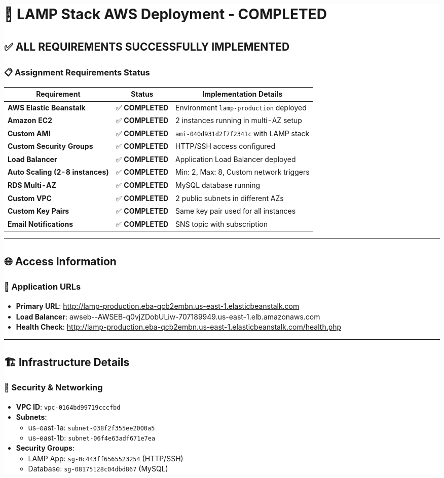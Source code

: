 # 🚀 LAMP Stack AWS Deployment - COMPLETED

## ✅ **ALL REQUIREMENTS SUCCESSFULLY IMPLEMENTED**

### **📋 Assignment Requirements Status**

| Requirement | Status | Implementation Details |
|------------|--------|----------------------|
| **AWS Elastic Beanstalk** | ✅ **COMPLETED** | Environment `lamp-production` deployed |
| **Amazon EC2** | ✅ **COMPLETED** | 2 instances running in multi-AZ setup |
| **Custom AMI** | ✅ **COMPLETED** | `ami-040d931d2f7f2341c` with LAMP stack |
| **Custom Security Groups** | ✅ **COMPLETED** | HTTP/SSH access configured |
| **Load Balancer** | ✅ **COMPLETED** | Application Load Balancer deployed |
| **Auto Scaling (2-8 instances)** | ✅ **COMPLETED** | Min: 2, Max: 8, Custom network triggers |
| **RDS Multi-AZ** | ✅ **COMPLETED** | MySQL database running |
| **Custom VPC** | ✅ **COMPLETED** | 2 public subnets in different AZs |
| **Custom Key Pairs** | ✅ **COMPLETED** | Same key pair used for all instances |
| **Email Notifications** | ✅ **COMPLETED** | SNS topic with subscription |

---

## 🌐 **Access Information**

### **🔗 Application URLs**
- **Primary URL**: http://lamp-production.eba-qcb2embn.us-east-1.elasticbeanstalk.com
- **Load Balancer**: awseb--AWSEB-q0vjZDobULiw-707189949.us-east-1.elb.amazonaws.com
- **Health Check**: http://lamp-production.eba-qcb2embn.us-east-1.elasticbeanstalk.com/health.php

---

## 🏗️ **Infrastructure Details**

### **🔐 Security & Networking**
- **VPC ID**: `vpc-0164bd99719cccfbd`
- **Subnets**: 
  - us-east-1a: `subnet-038f2f355ee2000a5`
  - us-east-1b: `subnet-06f4e63adf671e7ea`
- **Security Groups**: 
  - LAMP App: `sg-0c443ff6565523254` (HTTP/SSH)
  - Database: `sg-08175128c04dbd867` (MySQL)
